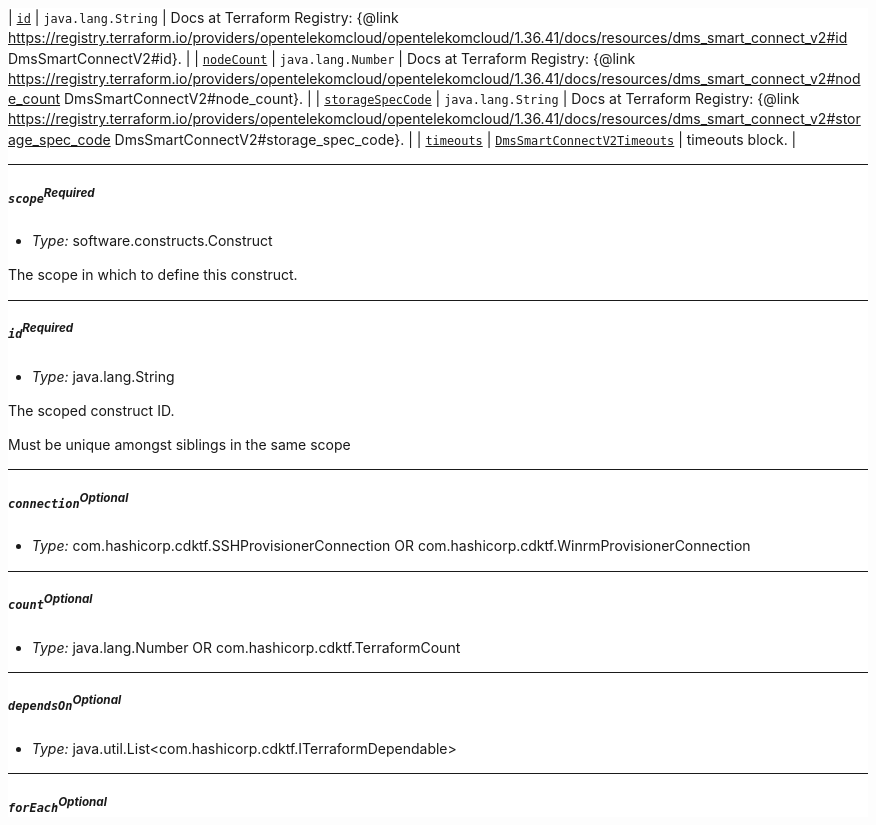 | <code><a href="#@cdktf/provider-opentelekomcloud.dmsSmartConnectV2.DmsSmartConnectV2.Initializer.parameter.id">id</a></code> | <code>java.lang.String</code> | Docs at Terraform Registry: {@link https://registry.terraform.io/providers/opentelekomcloud/opentelekomcloud/1.36.41/docs/resources/dms_smart_connect_v2#id DmsSmartConnectV2#id}. |
| <code><a href="#@cdktf/provider-opentelekomcloud.dmsSmartConnectV2.DmsSmartConnectV2.Initializer.parameter.nodeCount">nodeCount</a></code> | <code>java.lang.Number</code> | Docs at Terraform Registry: {@link https://registry.terraform.io/providers/opentelekomcloud/opentelekomcloud/1.36.41/docs/resources/dms_smart_connect_v2#node_count DmsSmartConnectV2#node_count}. |
| <code><a href="#@cdktf/provider-opentelekomcloud.dmsSmartConnectV2.DmsSmartConnectV2.Initializer.parameter.storageSpecCode">storageSpecCode</a></code> | <code>java.lang.String</code> | Docs at Terraform Registry: {@link https://registry.terraform.io/providers/opentelekomcloud/opentelekomcloud/1.36.41/docs/resources/dms_smart_connect_v2#storage_spec_code DmsSmartConnectV2#storage_spec_code}. |
| <code><a href="#@cdktf/provider-opentelekomcloud.dmsSmartConnectV2.DmsSmartConnectV2.Initializer.parameter.timeouts">timeouts</a></code> | <code><a href="#@cdktf/provider-opentelekomcloud.dmsSmartConnectV2.DmsSmartConnectV2Timeouts">DmsSmartConnectV2Timeouts</a></code> | timeouts block. |

---

##### `scope`<sup>Required</sup> <a name="scope" id="@cdktf/provider-opentelekomcloud.dmsSmartConnectV2.DmsSmartConnectV2.Initializer.parameter.scope"></a>

- *Type:* software.constructs.Construct

The scope in which to define this construct.

---

##### `id`<sup>Required</sup> <a name="id" id="@cdktf/provider-opentelekomcloud.dmsSmartConnectV2.DmsSmartConnectV2.Initializer.parameter.id"></a>

- *Type:* java.lang.String

The scoped construct ID.

Must be unique amongst siblings in the same scope

---

##### `connection`<sup>Optional</sup> <a name="connection" id="@cdktf/provider-opentelekomcloud.dmsSmartConnectV2.DmsSmartConnectV2.Initializer.parameter.connection"></a>

- *Type:* com.hashicorp.cdktf.SSHProvisionerConnection OR com.hashicorp.cdktf.WinrmProvisionerConnection

---

##### `count`<sup>Optional</sup> <a name="count" id="@cdktf/provider-opentelekomcloud.dmsSmartConnectV2.DmsSmartConnectV2.Initializer.parameter.count"></a>

- *Type:* java.lang.Number OR com.hashicorp.cdktf.TerraformCount

---

##### `dependsOn`<sup>Optional</sup> <a name="dependsOn" id="@cdktf/provider-opentelekomcloud.dmsSmartConnectV2.DmsSmartConnectV2.Initializer.parameter.dependsOn"></a>

- *Type:* java.util.List<com.hashicorp.cdktf.ITerraformDependable>

---

##### `forEach`<sup>Optional</sup> <a name="forEach" id="@cdktf/provider-opentelekomcloud.dmsSmartConnectV2.DmsSmartConnectV2.Initializer.parameter.forEach"></a>
